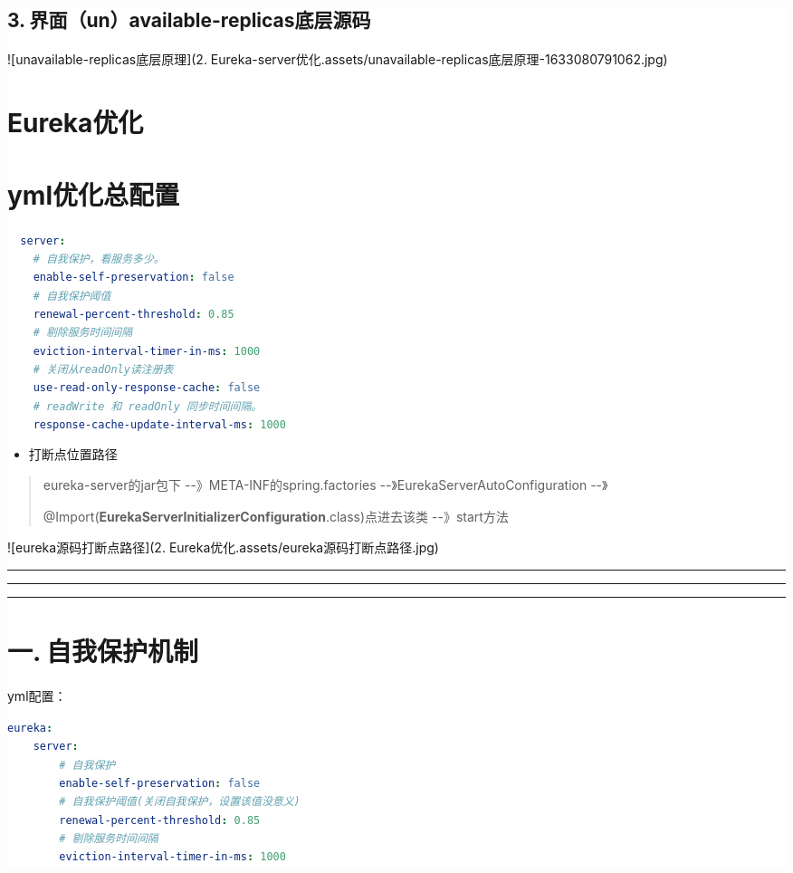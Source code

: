 ## 3. 界面（un）available-replicas底层源码

![unavailable-replicas底层原理](2. Eureka-server优化.assets/unavailable-replicas底层原理-1633080791062.jpg)

# Eureka优化

# yml优化总配置

~~~yml
  server:
  	# 自我保护，看服务多少。
    enable-self-preservation: false
    # 自我保护阈值
    renewal-percent-threshold: 0.85
    # 剔除服务时间间隔
    eviction-interval-timer-in-ms: 1000
    # 关闭从readOnly读注册表
    use-read-only-response-cache: false
    # readWrite 和 readOnly 同步时间间隔。
    response-cache-update-interval-ms: 1000
~~~



+ 打断点位置路径

> eureka-server的jar包下 --》META-INF的spring.factories --》EurekaServerAutoConfiguration --》
>
> @Import(**EurekaServerInitializerConfiguration**.class)点进去该类 --》start方法

![eureka源码打断点路径](2. Eureka优化.assets/eureka源码打断点路径.jpg)

---

----

---

# 一. 自我保护机制

yml配置：

~~~yml
eureka:	
	server:
        # 自我保护
        enable-self-preservation: false
        # 自我保护阈值(关闭自我保护，设置该值没意义)
        renewal-percent-threshold: 0.85
        # 剔除服务时间间隔
        eviction-interval-timer-in-ms: 1000
~~~
